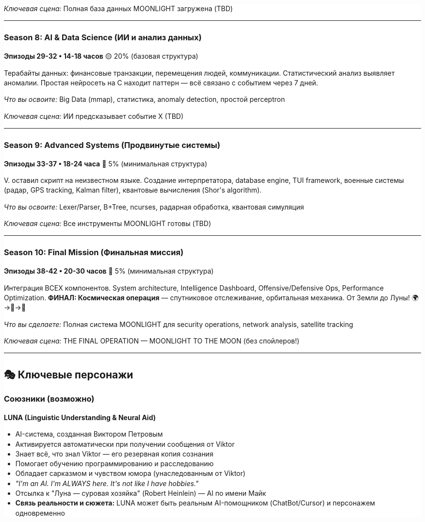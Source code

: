 *Ключевая сцена:* Полная база данных MOONLIGHT загружена (TBD)

---

### Season 8: AI & Data Science (ИИ и анализ данных)
**Эпизоды 29-32 • 14-18 часов** 🟡 20% (базовая структура)

Терабайты данных: финансовые транзакции, перемещения людей, коммуникации. Статистический анализ выявляет аномалии. Простая нейросеть на C находит паттерн — всё связано с событием через 7 дней.

*Что вы освоите:* Big Data (mmap), статистика, anomaly detection, простой perceptron

*Ключевая сцена:* ИИ предсказывает событие X (TBD)

---

### Season 9: Advanced Systems (Продвинутые системы)
**Эпизоды 33-37 • 18-24 часа** 🔴 5% (минимальная структура)

V. оставил скрипт на неизвестном языке. Создание интерпретатора, database engine, TUI framework, военные системы (радар, GPS tracking, Kalman filter), квантовые вычисления (Shor's algorithm).

*Что вы освоите:* Lexer/Parser, B+Tree, ncurses, радарная обработка, квантовая симуляция

*Ключевая сцена:* Все инструменты MOONLIGHT готовы (TBD)

---

### Season 10: Final Mission (Финальная миссия)
**Эпизоды 38-42 • 20-30 часов** 🔴 5% (минимальная структура)

Интеграция ВСЕХ компонентов. System architecture, Intelligence Dashboard, Offensive/Defensive Ops, Performance Optimization. **ФИНАЛ: Космическая операция** — спутниковое отслеживание, орбитальная механика. От Земли до Луны! 🌍→🚀→🌌

*Что вы сделаете:* Полная система MOONLIGHT для security operations, network analysis, satellite tracking

*Ключевая сцена:* THE FINAL OPERATION — MOONLIGHT TO THE MOON (без спойлеров!)

---

## 🎭 Ключевые персонажи

### Союзники (возможно)

**LUNA (Linguistic Understanding & Neural Aid)**
- AI-система, созданная Виктором Петровым
- Активируется автоматически при получении сообщения от Viktor
- Знает всё, что знал Viktor — его резервная копия сознания
- Помогает обучению программированию и расследованию
- Обладает сарказмом и чувством юмора (унаследованным от Viktor)
- *"I'm an AI. I'm ALWAYS here. It's not like I have hobbies."*
- Отсылка к "Луна — суровая хозяйка" (Robert Heinlein) — AI по имени Майк
- **Связь реальности и сюжета:** LUNA может быть реальным AI-помощником (ChatBot/Cursor) и персонажем одновременно
